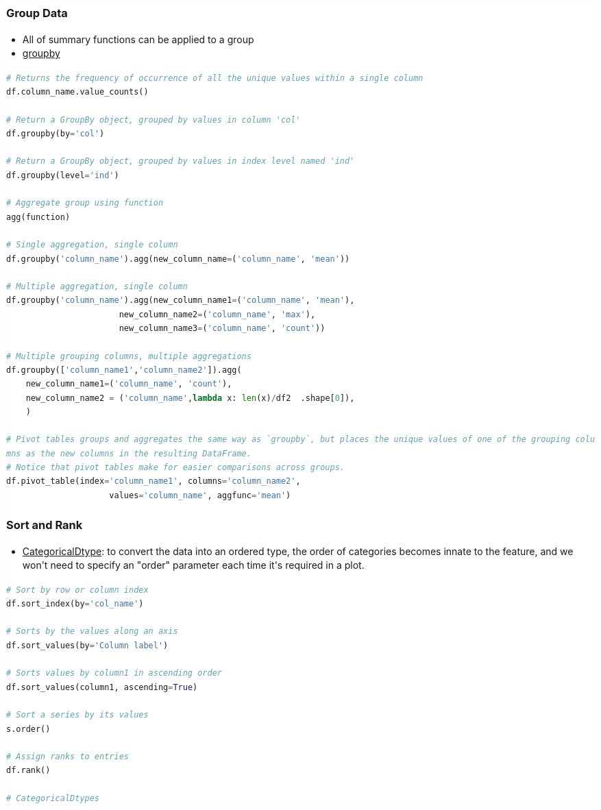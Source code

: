 ```py
```

### Group Data

- All of summary functions can be applied to a group
- [groupby](https://www.shanelynn.ie/summarising-aggregation-and-grouping-data-in-python-pandas/)

```py
# Returns the frequency of occurrence of all the unique values within a single column
df.column_name.value_counts()

# Return a GroupBy object, grouped by values in column 'col'
df.groupby(by='col')

# Return a GroupBy object, grouped by values in index level named 'ind'
df.groupby(level='ind')

# Aggregate group using function
agg(function)

# Single aggregation, single column
df.groupby('column_name').agg(new_column_name=('column_name', 'mean'))

# Multiple aggregation, single column
df.groupby('column_name').agg(new_column_name1=('column_name', 'mean'),
                       new_column_name2=('column_name', 'max'),
                       new_column_name3=('column_name', 'count'))

# Multiple grouping columns, multiple aggregations
df.groupby(['column_name1','column_name2']).agg(
    new_column_name1=('column_name', 'count'),
    new_column_name2 = ('column_name',lambda x: len(x)/df2  .shape[0]),
    )

# Pivot tables groups and aggregates the same way as `groupby`, but places the unique values of one of the grouping columns as the new columns in the resulting DataFrame.
# Notice that pivot tables make for easier comparisons across groups.
df.pivot_table(index='column_name1', columns='column_name2', 
                     values='column_name', aggfunc='mean')
```

### Sort and Rank

- [CategoricalDtype](https://pandas.pydata.org/pandas-docs/version/0.23.4/generated/pandas.api.types.CategoricalDtype.html): to convert the data into an ordered type, the order of categories becomes innate to the feature, and we won't need to specify an "order" parameter each time it's required in a plot.

```py
# Sort by row or column index
df.sort_index(by='col_name')

# Sorts by the values along an axis
df.sort_values(by='Column label')

# Sorts values by column1 in ascending order
df.sort_values(column1, ascending=True)

# Sort a series by its values
s.order()

# Assign ranks to entries
df.rank()

# CategoricalDtypes
```